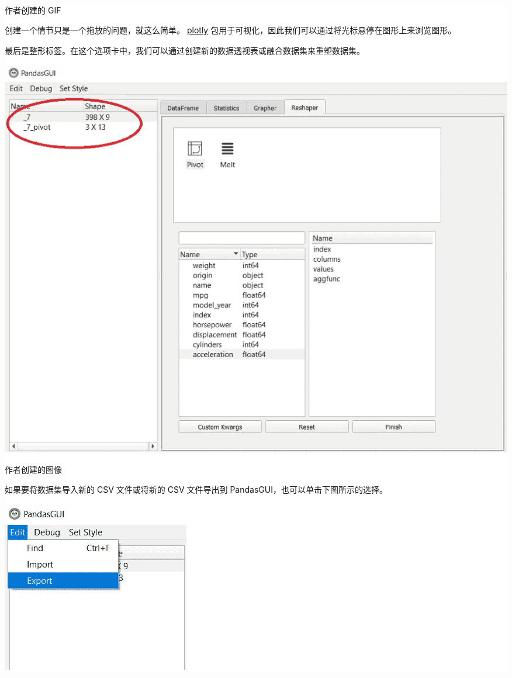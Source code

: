 作者创建的 GIF

创建一个情节只是一个拖放的问题，就这么简单。 [plotly](https://plotly.com/) 包用于可视化，因此我们可以通过将光标悬停在图形上来浏览图形。

最后是整形标签。在这个选项卡中，我们可以通过创建新的数据透视表或融合数据集来重塑数据集。

![](img/15f975fea99e3601bb212ee3cb3b6dae.png)

作者创建的图像

如果要将数据集导入新的 CSV 文件或将新的 CSV 文件导出到 PandasGUI，也可以单击下图所示的选择。

![](img/a4fc28a56a515ea05d2a604200810d46.png)
